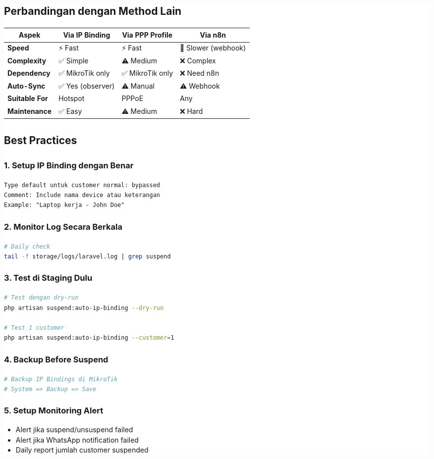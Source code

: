 ## Perbandingan dengan Method Lain

| Aspek | Via IP Binding | Via PPP Profile | Via n8n |
|-------|----------------|-----------------|---------|
| **Speed** | ⚡ Fast | ⚡ Fast | 🐢 Slower (webhook) |
| **Complexity** | ✅ Simple | ⚠️ Medium | ❌ Complex |
| **Dependency** | ✅ MikroTik only | ✅ MikroTik only | ❌ Need n8n |
| **Auto-Sync** | ✅ Yes (observer) | ⚠️ Manual | ⚠️ Webhook |
| **Suitable For** | Hotspot | PPPoE | Any |
| **Maintenance** | ✅ Easy | ⚠️ Medium | ❌ Hard |

## Best Practices

### 1. Setup IP Binding dengan Benar
```
Type default untuk customer normal: bypassed
Comment: Include nama device atau keterangan
Example: "Laptop kerja - John Doe"
```

### 2. Monitor Log Secara Berkala
```bash
# Daily check
tail -f storage/logs/laravel.log | grep suspend
```

### 3. Test di Staging Dulu
```bash
# Test dengan dry-run
php artisan suspend:auto-ip-binding --dry-run

# Test 1 customer
php artisan suspend:auto-ip-binding --customer=1
```

### 4. Backup Before Suspend
```bash
# Backup IP Bindings di MikroTik
# System => Backup => Save
```

### 5. Setup Monitoring Alert
- Alert jika suspend/unsuspend failed
- Alert jika WhatsApp notification failed
- Daily report jumlah customer suspended
